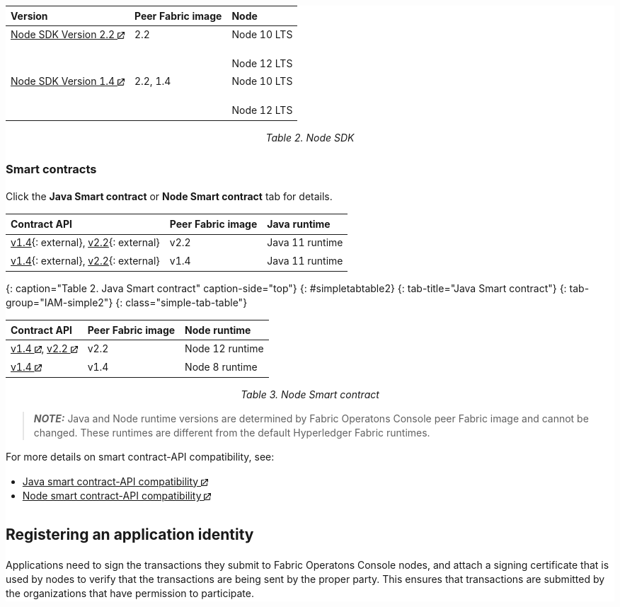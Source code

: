 
| Version |Peer Fabric image  | Node |
|:--------|:------------------|:-----|
|<a href="https://github.com/hyperledger/fabric-sdk-node/tree/release-2.2" target="_blank">Node SDK Version 2.2 <img src="../images/external.png" width="10" alt="external" valign="middle"></a> | 2.2 | Node 10 LTS<br><br> Node 12 LTS|
|<a href="https://github.com/hyperledger/fabric-sdk-node/tree/release-1.4" target="_blank">Node SDK Version 1.4 <img src="../images/external.png" width="10" alt="external" valign="middle"></a> | 2.2, 1.4  | Node 10 LTS<br><br> Node 12 LTS|
<p style="text-align:center"><em>Table 2. Node SDK</em></p>

### Smart contracts

Click the **Java Smart contract** or **Node Smart contract** tab for details.

|Contract API | Peer Fabric image  | Java runtime   |
|:-------------------|:---------------|:-------------|
|[v1.4](https://github.com/hyperledger/fabric-chaincode-java/tree/release-1.4){: external}, [v2.2](https://github.com/hyperledger/fabric-chaincode-java/tree/release-2.2){: external} |v2.2 | Java 11 runtime |
|[v1.4](https://github.com/hyperledger/fabric-chaincode-java/tree/release-1.4){: external}, [v2.2](https://github.com/hyperledger/fabric-chaincode-java/tree/release-2.2){: external} |v1.4 | Java 11 runtime |
{: caption="Table 2. Java Smart contract" caption-side="top"}
{: #simpletabtable2}
{: tab-title="Java Smart contract"}
{: tab-group="IAM-simple2"}
{: class="simple-tab-table"}

| Contract API       | Peer Fabric image  | Node runtime    |
|:-------------------|:---------------|:--------------------|
| <a href="https://github.com/hyperledger/fabric-chaincode-node/tree/release-1.4" target="_blank">v1.4 <img src="../images/external.png" width="10" alt="external" valign="middle"></a>, <a href="https://github.com/hyperledger/fabric-chaincode-node/tree/release-2.2" target="_blank">v2.2 <img src="../images/external.png" width="10" alt="external" valign="middle"></a> |v2.2  | Node 12 runtime|
| <a href="https://github.com/hyperledger/fabric-chaincode-node/tree/release-1.4" target="_blank">v1.4 <img src="../images/external.png" width="10" alt="external" valign="middle"></a> |v1.4| Node 8 runtime |
<p style="text-align:center"><em>Table 3. Node Smart contract</em></p>

>**_NOTE:_** Java and Node runtime versions are determined by Fabric  Operatons Console peer Fabric image and cannot be changed. These runtimes are different from the default Hyperledger Fabric runtimes.

For more details on smart contract-API compatibility, see:
- <a href="https://github.com/hyperledger/fabric-chaincode-java/blob/main/COMPATIBILITY.md" target="_blank">Java smart contract-API compatibility <img src="../images/external.png" width="10" alt="external" valign="middle"></a>
- <a href="https://github.com/hyperledger/fabric-chaincode-node/blob/main/COMPATIBILITY.md" target="_blank">Node smart contract-API compatibility <img src="../images/external.png" width="10" alt="external" valign="middle"></a>

## Registering an application identity

Applications need to sign the transactions they submit to Fabric  Operatons Console nodes, and attach a signing certificate that is used by nodes to verify that the transactions are being sent by the proper party. This ensures that transactions are submitted by the organizations that have permission to participate.
